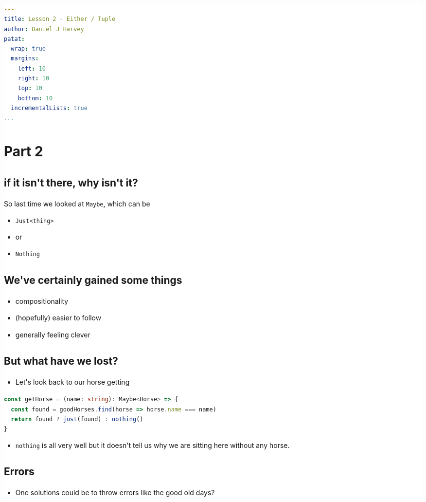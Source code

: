 ```yaml
---
title: Lesson 2 - Either / Tuple
author: Daniel J Harvey
patat:
  wrap: true
  margins:
    left: 10
    right: 10
    top: 10
    bottom: 10
  incrementalLists: true
...
```


# Part 2

##  if it isn't there, why isn't it?

So last time we looked at `Maybe`, which can be

- `Just<thing>`

- or

- `Nothing`

## We've certainly gained some things

- compositionality

- (hopefully) easier to follow

- generally feeling clever

## But what have we lost?

- Let's look back to our horse getting

```typescript
const getHorse = (name: string): Maybe<Horse> => {
  const found = goodHorses.find(horse => horse.name === name)
  return found ? just(found) : nothing()
}
```

- `nothing` is all very well but it doesn't tell us why we are sitting here
  without any horse.

## Errors

- One solutions could be to throw errors like the good old days?
